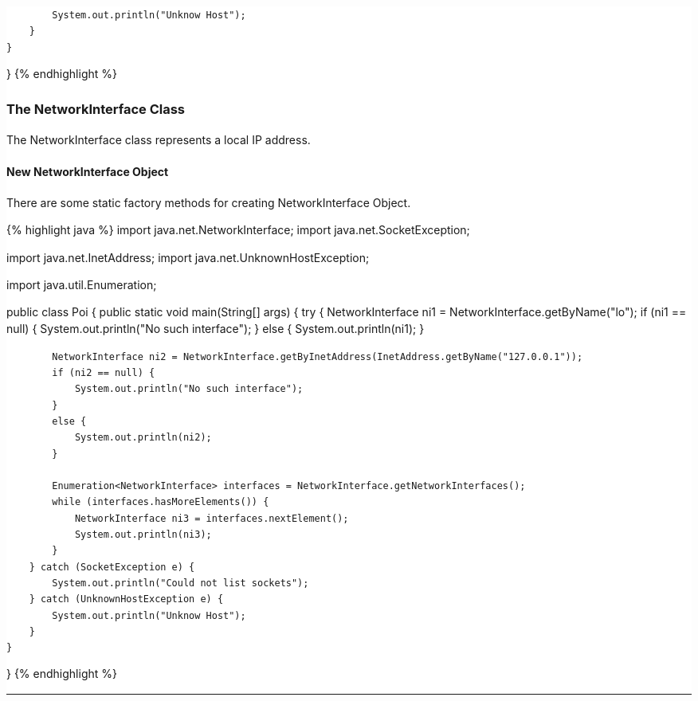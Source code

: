             System.out.println("Unknow Host");
        }
    }
}
{% endhighlight %}

### The NetworkInterface Class

The NetworkInterface class represents a local IP address.

#### New NetworkInterface Object

There are some static factory methods for creating NetworkInterface Object.

{% highlight java %}
import java.net.NetworkInterface;
import java.net.SocketException;

import java.net.InetAddress;
import java.net.UnknownHostException;

import java.util.Enumeration;

public class Poi {
    public static void main(String[] args) {
        try {
            NetworkInterface ni1 = NetworkInterface.getByName("lo");
            if (ni1 == null) {
                System.out.println("No such interface");
            }
            else {
                System.out.println(ni1);
            }

            NetworkInterface ni2 = NetworkInterface.getByInetAddress(InetAddress.getByName("127.0.0.1"));
            if (ni2 == null) {
                System.out.println("No such interface");
            }
            else {
                System.out.println(ni2);
            }

            Enumeration<NetworkInterface> interfaces = NetworkInterface.getNetworkInterfaces();
            while (interfaces.hasMoreElements()) {
                NetworkInterface ni3 = interfaces.nextElement();
                System.out.println(ni3);
            }
        } catch (SocketException e) {
            System.out.println("Could not list sockets");
        } catch (UnknownHostException e) {
            System.out.println("Unknow Host");
        }
    }
}
{% endhighlight %}

---